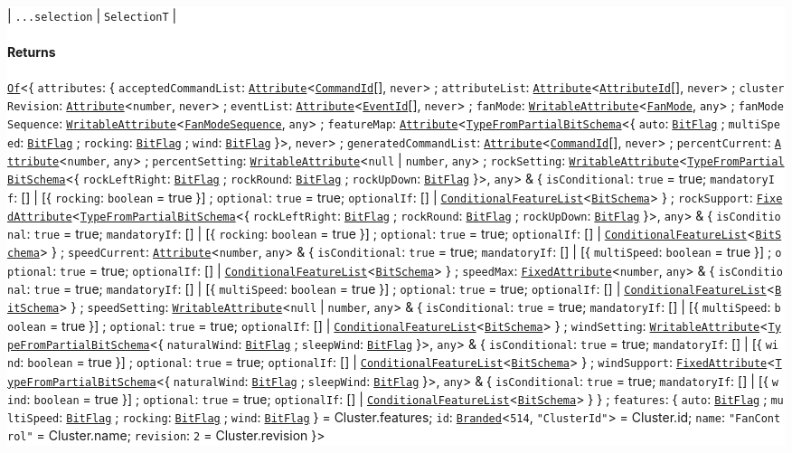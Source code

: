| `...selection` | `SelectionT` |

#### Returns

[`Of`](cluster_export.ClusterType.Of.md)\<\{ `attributes`: \{ `acceptedCommandList`: [`Attribute`](cluster_export.Attribute.md)\<[`CommandId`](../modules/datatype_export.md#commandid)[], `never`\> ; `attributeList`: [`Attribute`](cluster_export.Attribute.md)\<[`AttributeId`](../modules/datatype_export.md#attributeid)[], `never`\> ; `clusterRevision`: [`Attribute`](cluster_export.Attribute.md)\<`number`, `never`\> ; `eventList`: [`Attribute`](cluster_export.Attribute.md)\<[`EventId`](../modules/datatype_export.md#eventid)[], `never`\> ; `fanMode`: [`WritableAttribute`](cluster_export.WritableAttribute.md)\<[`FanMode`](../enums/cluster_export.FanControl.FanMode.md), `any`\> ; `fanModeSequence`: [`WritableAttribute`](cluster_export.WritableAttribute.md)\<[`FanModeSequence`](../enums/cluster_export.FanControl.FanModeSequence.md), `any`\> ; `featureMap`: [`Attribute`](cluster_export.Attribute.md)\<[`TypeFromPartialBitSchema`](../modules/schema_export.md#typefrompartialbitschema)\<\{ `auto`: [`BitFlag`](../modules/schema_export.md#bitflag) ; `multiSpeed`: [`BitFlag`](../modules/schema_export.md#bitflag) ; `rocking`: [`BitFlag`](../modules/schema_export.md#bitflag) ; `wind`: [`BitFlag`](../modules/schema_export.md#bitflag)  }\>, `never`\> ; `generatedCommandList`: [`Attribute`](cluster_export.Attribute.md)\<[`CommandId`](../modules/datatype_export.md#commandid)[], `never`\> ; `percentCurrent`: [`Attribute`](cluster_export.Attribute.md)\<`number`, `any`\> ; `percentSetting`: [`WritableAttribute`](cluster_export.WritableAttribute.md)\<``null`` \| `number`, `any`\> ; `rockSetting`: [`WritableAttribute`](cluster_export.WritableAttribute.md)\<[`TypeFromPartialBitSchema`](../modules/schema_export.md#typefrompartialbitschema)\<\{ `rockLeftRight`: [`BitFlag`](../modules/schema_export.md#bitflag) ; `rockRound`: [`BitFlag`](../modules/schema_export.md#bitflag) ; `rockUpDown`: [`BitFlag`](../modules/schema_export.md#bitflag)  }\>, `any`\> & \{ `isConditional`: ``true`` = true; `mandatoryIf`: [] \| [\{ `rocking`: `boolean` = true }] ; `optional`: ``true`` = true; `optionalIf`: [] \| [`ConditionalFeatureList`](../modules/cluster_export.md#conditionalfeaturelist)\<[`BitSchema`](../modules/schema_export.md#bitschema)\>  } ; `rockSupport`: [`FixedAttribute`](cluster_export.FixedAttribute.md)\<[`TypeFromPartialBitSchema`](../modules/schema_export.md#typefrompartialbitschema)\<\{ `rockLeftRight`: [`BitFlag`](../modules/schema_export.md#bitflag) ; `rockRound`: [`BitFlag`](../modules/schema_export.md#bitflag) ; `rockUpDown`: [`BitFlag`](../modules/schema_export.md#bitflag)  }\>, `any`\> & \{ `isConditional`: ``true`` = true; `mandatoryIf`: [] \| [\{ `rocking`: `boolean` = true }] ; `optional`: ``true`` = true; `optionalIf`: [] \| [`ConditionalFeatureList`](../modules/cluster_export.md#conditionalfeaturelist)\<[`BitSchema`](../modules/schema_export.md#bitschema)\>  } ; `speedCurrent`: [`Attribute`](cluster_export.Attribute.md)\<`number`, `any`\> & \{ `isConditional`: ``true`` = true; `mandatoryIf`: [] \| [\{ `multiSpeed`: `boolean` = true }] ; `optional`: ``true`` = true; `optionalIf`: [] \| [`ConditionalFeatureList`](../modules/cluster_export.md#conditionalfeaturelist)\<[`BitSchema`](../modules/schema_export.md#bitschema)\>  } ; `speedMax`: [`FixedAttribute`](cluster_export.FixedAttribute.md)\<`number`, `any`\> & \{ `isConditional`: ``true`` = true; `mandatoryIf`: [] \| [\{ `multiSpeed`: `boolean` = true }] ; `optional`: ``true`` = true; `optionalIf`: [] \| [`ConditionalFeatureList`](../modules/cluster_export.md#conditionalfeaturelist)\<[`BitSchema`](../modules/schema_export.md#bitschema)\>  } ; `speedSetting`: [`WritableAttribute`](cluster_export.WritableAttribute.md)\<``null`` \| `number`, `any`\> & \{ `isConditional`: ``true`` = true; `mandatoryIf`: [] \| [\{ `multiSpeed`: `boolean` = true }] ; `optional`: ``true`` = true; `optionalIf`: [] \| [`ConditionalFeatureList`](../modules/cluster_export.md#conditionalfeaturelist)\<[`BitSchema`](../modules/schema_export.md#bitschema)\>  } ; `windSetting`: [`WritableAttribute`](cluster_export.WritableAttribute.md)\<[`TypeFromPartialBitSchema`](../modules/schema_export.md#typefrompartialbitschema)\<\{ `naturalWind`: [`BitFlag`](../modules/schema_export.md#bitflag) ; `sleepWind`: [`BitFlag`](../modules/schema_export.md#bitflag)  }\>, `any`\> & \{ `isConditional`: ``true`` = true; `mandatoryIf`: [] \| [\{ `wind`: `boolean` = true }] ; `optional`: ``true`` = true; `optionalIf`: [] \| [`ConditionalFeatureList`](../modules/cluster_export.md#conditionalfeaturelist)\<[`BitSchema`](../modules/schema_export.md#bitschema)\>  } ; `windSupport`: [`FixedAttribute`](cluster_export.FixedAttribute.md)\<[`TypeFromPartialBitSchema`](../modules/schema_export.md#typefrompartialbitschema)\<\{ `naturalWind`: [`BitFlag`](../modules/schema_export.md#bitflag) ; `sleepWind`: [`BitFlag`](../modules/schema_export.md#bitflag)  }\>, `any`\> & \{ `isConditional`: ``true`` = true; `mandatoryIf`: [] \| [\{ `wind`: `boolean` = true }] ; `optional`: ``true`` = true; `optionalIf`: [] \| [`ConditionalFeatureList`](../modules/cluster_export.md#conditionalfeaturelist)\<[`BitSchema`](../modules/schema_export.md#bitschema)\>  }  } ; `features`: \{ `auto`: [`BitFlag`](../modules/schema_export.md#bitflag) ; `multiSpeed`: [`BitFlag`](../modules/schema_export.md#bitflag) ; `rocking`: [`BitFlag`](../modules/schema_export.md#bitflag) ; `wind`: [`BitFlag`](../modules/schema_export.md#bitflag)  } = Cluster.features; `id`: [`Branded`](../modules/util_export.md#branded)\<``514``, ``"ClusterId"``\> = Cluster.id; `name`: ``"FanControl"`` = Cluster.name; `revision`: ``2`` = Cluster.revision }\>
